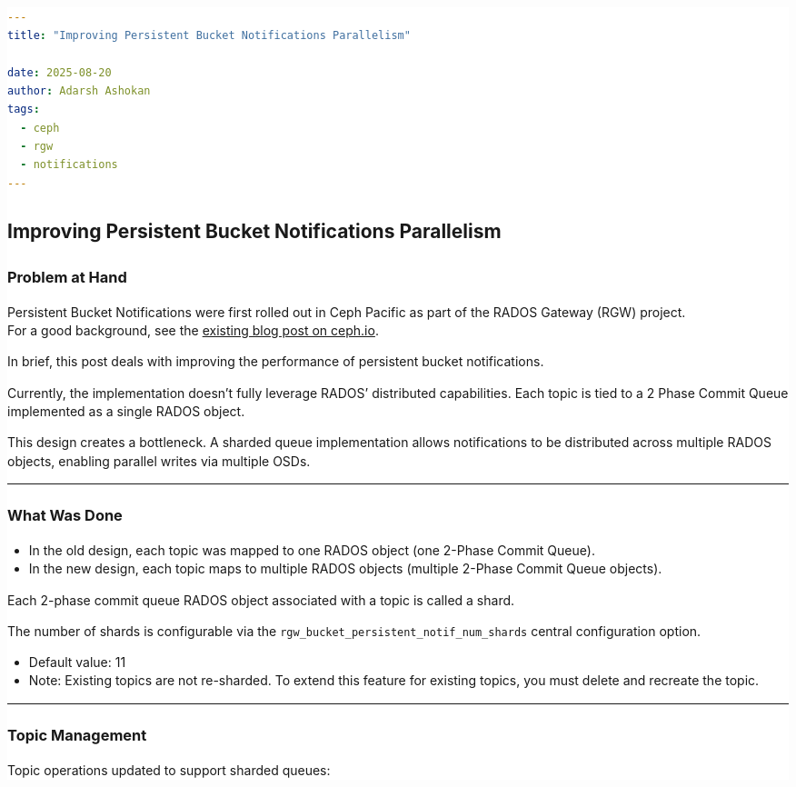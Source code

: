 ```yaml
---
title: "Improving Persistent Bucket Notifications Parallelism"

date: 2025-08-20
author: Adarsh Ashokan
tags:
  - ceph
  - rgw
  - notifications
---
```


## Improving Persistent Bucket Notifications Parallelism

### Problem at Hand  

Persistent Bucket Notifications were first rolled out in Ceph Pacific as part of the RADOS Gateway (RGW) project.  
For a good background, see the [existing blog post on ceph.io](https://ceph.io/en/news/blog/2021/persistent-bucket-notifications-deep-dive/).  

In brief, this post deals with improving the performance of persistent bucket notifications.  

Currently, the implementation doesn’t fully leverage RADOS’ distributed capabilities. Each topic is tied to a 2 Phase Commit Queue implemented as a   single RADOS object.

This design creates a bottleneck. A sharded queue implementation allows notifications to be distributed across multiple RADOS objects, enabling parallel writes via multiple OSDs.  

---



### What Was Done  

- In the old design, each topic was mapped to one RADOS object (one 2-Phase Commit Queue).  
- In the new design, each topic maps to multiple RADOS objects (multiple 2-Phase Commit Queue objects).  

Each 2-phase commit queue RADOS object associated with a topic is called a shard.  

The number of shards is configurable via the `rgw_bucket_persistent_notif_num_shards` central configuration option.

- Default value: 11  
- Note: Existing topics are not re-sharded. To extend this feature for existing topics, you must delete and recreate the topic.  

---

### Topic Management  

Topic operations updated to support sharded queues:  
